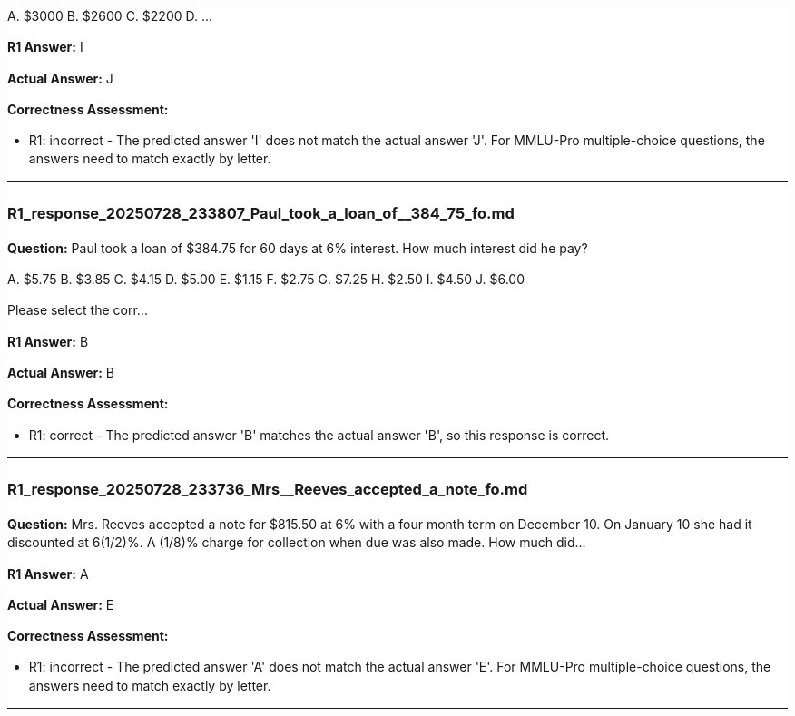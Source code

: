 A. $3000
B. $2600
C. $2200
D. ...

**R1 Answer:** I

**Actual Answer:** J

**Correctness Assessment:**
- R1: incorrect - The predicted answer 'I' does not match the actual answer 'J'. For MMLU-Pro multiple-choice questions, the answers need to match exactly by letter.

---

### R1_response_20250728_233807_Paul_took_a_loan_of__384_75_fo.md

**Question:** Paul took a loan of $384.75 for 60 days at 6% interest. How much interest did he pay?

A. $5.75
B. $3.85
C. $4.15
D. $5.00
E. $1.15
F. $2.75
G. $7.25
H. $2.50
I. $4.50
J. $6.00

Please select the corr...

**R1 Answer:** B

**Actual Answer:** B

**Correctness Assessment:**
- R1: correct - The predicted answer 'B' matches the actual answer 'B', so this response is correct.

---

### R1_response_20250728_233736_Mrs__Reeves_accepted_a_note_fo.md

**Question:** Mrs. Reeves accepted a note for $815.50 at 6% with a four month term on December 10. On January 10 she had it discounted at 6(1/2)%. A (1/8)% charge for collection when due was also made. How much did...

**R1 Answer:** A

**Actual Answer:** E

**Correctness Assessment:**
- R1: incorrect - The predicted answer 'A' does not match the actual answer 'E'. For MMLU-Pro multiple-choice questions, the answers need to match exactly by letter.

---